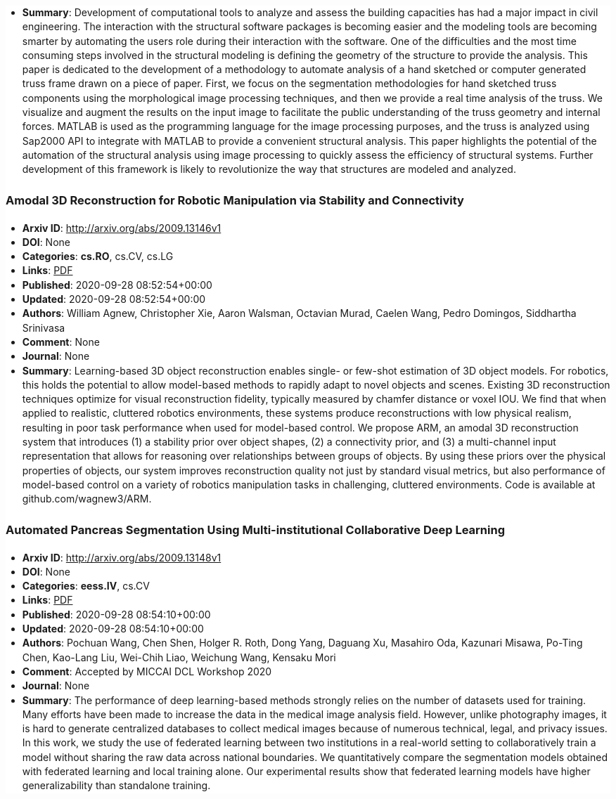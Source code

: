 - **Summary**: Development of computational tools to analyze and assess the building capacities has had a major impact in civil engineering. The interaction with the structural software packages is becoming easier and the modeling tools are becoming smarter by automating the users role during their interaction with the software. One of the difficulties and the most time consuming steps involved in the structural modeling is defining the geometry of the structure to provide the analysis. This paper is dedicated to the development of a methodology to automate analysis of a hand sketched or computer generated truss frame drawn on a piece of paper. First, we focus on the segmentation methodologies for hand sketched truss components using the morphological image processing techniques, and then we provide a real time analysis of the truss. We visualize and augment the results on the input image to facilitate the public understanding of the truss geometry and internal forces. MATLAB is used as the programming language for the image processing purposes, and the truss is analyzed using Sap2000 API to integrate with MATLAB to provide a convenient structural analysis. This paper highlights the potential of the automation of the structural analysis using image processing to quickly assess the efficiency of structural systems. Further development of this framework is likely to revolutionize the way that structures are modeled and analyzed.



### Amodal 3D Reconstruction for Robotic Manipulation via Stability and Connectivity
- **Arxiv ID**: http://arxiv.org/abs/2009.13146v1
- **DOI**: None
- **Categories**: **cs.RO**, cs.CV, cs.LG
- **Links**: [PDF](http://arxiv.org/pdf/2009.13146v1)
- **Published**: 2020-09-28 08:52:54+00:00
- **Updated**: 2020-09-28 08:52:54+00:00
- **Authors**: William Agnew, Christopher Xie, Aaron Walsman, Octavian Murad, Caelen Wang, Pedro Domingos, Siddhartha Srinivasa
- **Comment**: None
- **Journal**: None
- **Summary**: Learning-based 3D object reconstruction enables single- or few-shot estimation of 3D object models. For robotics, this holds the potential to allow model-based methods to rapidly adapt to novel objects and scenes. Existing 3D reconstruction techniques optimize for visual reconstruction fidelity, typically measured by chamfer distance or voxel IOU. We find that when applied to realistic, cluttered robotics environments, these systems produce reconstructions with low physical realism, resulting in poor task performance when used for model-based control. We propose ARM, an amodal 3D reconstruction system that introduces (1) a stability prior over object shapes, (2) a connectivity prior, and (3) a multi-channel input representation that allows for reasoning over relationships between groups of objects. By using these priors over the physical properties of objects, our system improves reconstruction quality not just by standard visual metrics, but also performance of model-based control on a variety of robotics manipulation tasks in challenging, cluttered environments. Code is available at github.com/wagnew3/ARM.



### Automated Pancreas Segmentation Using Multi-institutional Collaborative Deep Learning
- **Arxiv ID**: http://arxiv.org/abs/2009.13148v1
- **DOI**: None
- **Categories**: **eess.IV**, cs.CV
- **Links**: [PDF](http://arxiv.org/pdf/2009.13148v1)
- **Published**: 2020-09-28 08:54:10+00:00
- **Updated**: 2020-09-28 08:54:10+00:00
- **Authors**: Pochuan Wang, Chen Shen, Holger R. Roth, Dong Yang, Daguang Xu, Masahiro Oda, Kazunari Misawa, Po-Ting Chen, Kao-Lang Liu, Wei-Chih Liao, Weichung Wang, Kensaku Mori
- **Comment**: Accepted by MICCAI DCL Workshop 2020
- **Journal**: None
- **Summary**: The performance of deep learning-based methods strongly relies on the number of datasets used for training. Many efforts have been made to increase the data in the medical image analysis field. However, unlike photography images, it is hard to generate centralized databases to collect medical images because of numerous technical, legal, and privacy issues. In this work, we study the use of federated learning between two institutions in a real-world setting to collaboratively train a model without sharing the raw data across national boundaries. We quantitatively compare the segmentation models obtained with federated learning and local training alone. Our experimental results show that federated learning models have higher generalizability than standalone training.